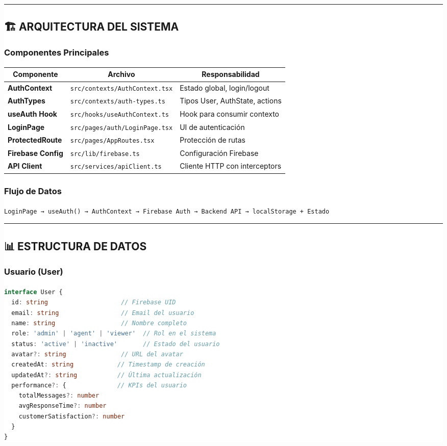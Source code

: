 ```typescript
```

---

## 🏗️ **ARQUITECTURA DEL SISTEMA**

### **Componentes Principales**

| Componente | Archivo | Responsabilidad |
|------------|---------|-----------------|
| **AuthContext** | `src/contexts/AuthContext.tsx` | Estado global, login/logout |
| **AuthTypes** | `src/contexts/auth-types.ts` | Tipos User, AuthState, actions |
| **useAuth Hook** | `src/hooks/useAuthContext.ts` | Hook para consumir contexto |
| **LoginPage** | `src/pages/auth/LoginPage.tsx` | UI de autenticación |
| **ProtectedRoute** | `src/pages/AppRoutes.tsx` | Protección de rutas |
| **Firebase Config** | `src/lib/firebase.ts` | Configuración Firebase |
| **API Client** | `src/services/apiClient.ts` | Cliente HTTP con interceptors |

### **Flujo de Datos**
```
LoginPage → useAuth() → AuthContext → Firebase Auth → Backend API → localStorage + Estado
```

---

## 📊 **ESTRUCTURA DE DATOS**

### **Usuario (User)**
```typescript
interface User {
  id: string                    // Firebase UID
  email: string                 // Email del usuario
  name: string                  // Nombre completo
  role: 'admin' | 'agent' | 'viewer'  // Rol en el sistema
  status: 'active' | 'inactive'       // Estado del usuario
  avatar?: string               // URL del avatar
  createdAt: string            // Timestamp de creación
  updatedAt?: string           // Última actualización
  performance?: {              // KPIs del usuario
    totalMessages?: number
    avgResponseTime?: number
    customerSatisfaction?: number
  }
}
```
